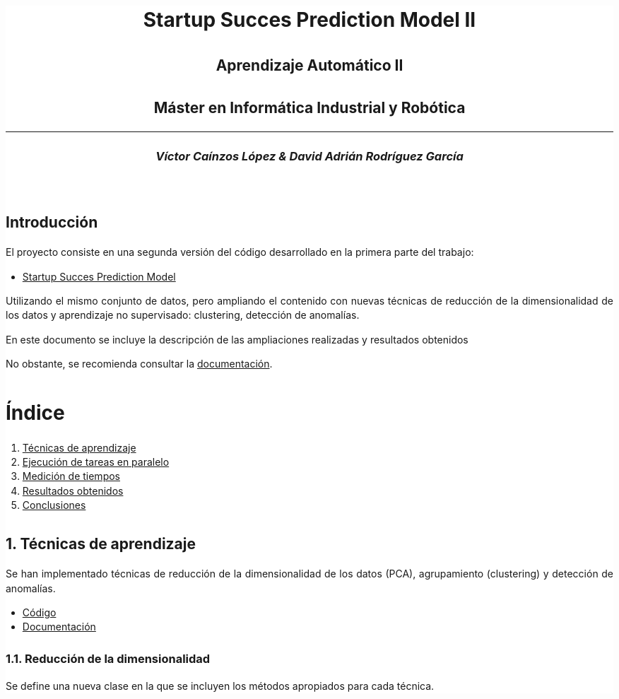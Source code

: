 # <center> Startup Succes Prediction Model II <center>

## <center> Aprendizaje Automático II 
## <center>Máster en Informática Industrial y Robótica
---
###  <center> _Víctor Caínzos López & David Adrián Rodríguez García_
<br>

## Introducción
<p style='text-align: justify;'> El proyecto consiste en una segunda versión del código desarrollado en la primera parte del trabajo:

- [Startup Succes Prediction Model](https://github.com/davidadrianrg/startup-success-prediction/blob/master/memory.md)

<p style='text-align: justify;'>Utilizando el mismo conjunto de datos, pero
ampliando el contenido con nuevas técnicas de reducción de la dimensionalidad de los datos y aprendizaje no supervisado: clustering, detección de anomalías.
  
<p style='text-align: justify;'>En este documento se incluye la
descripción de las ampliaciones realizadas y resultados obtenidos

No obstante, se recomienda consultar la [documentación](https://davidadrianrg.com/startup-success-prediction/).

<div style="page-break-after: always;"></div>

# Índice
1. [Técnicas de aprendizaje](#id1)
2. [Ejecución de tareas en paralelo](#id2)
3. [Medición de tiempos](#id3)
4. [Resultados obtenidos](#id4)
5. [Conclusiones](#id5)

<div style="page-break-after: always;"></div>

<div id='id1' />

## 1. Técnicas de aprendizaje
<p style='text-align: justify;'> Se han implementado técnicas de reducción de la dimensionalidad de los datos (PCA), agrupamiento (clustering) y detección de anomalías.

- [Código](https://github.com/davidadrianrg/startup-success-prediction/tree/master/preprocessing)
- [Documentación](https://davidadrianrg.com/startup-success-prediction/classes.html#module-preprocessing.Clustering)

### 1.1. Reducción de la dimensionalidad
<p style='text-align: justify;'> Se define una nueva clase en la que se incluyen los métodos apropiados para cada técnica. 

